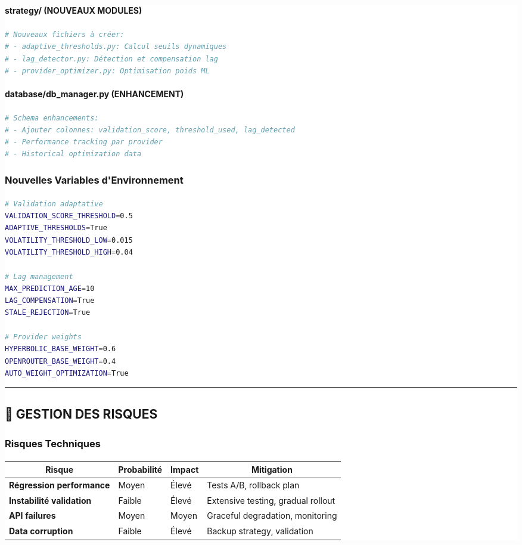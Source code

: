#### **strategy/** (NOUVEAUX MODULES)

```python
# Nouveaux fichiers à créer:
# - adaptive_thresholds.py: Calcul seuils dynamiques
# - lag_detector.py: Détection et compensation lag
# - provider_optimizer.py: Optimisation poids ML
```

#### **database/db_manager.py** (ENHANCEMENT)

```python
# Schema enhancements:
# - Ajouter colonnes: validation_score, threshold_used, lag_detected
# - Performance tracking par provider
# - Historical optimization data
```

### **Nouvelles Variables d'Environnement**

```bash
# Validation adaptative
VALIDATION_SCORE_THRESHOLD=0.5
ADAPTIVE_THRESHOLDS=True
VOLATILITY_THRESHOLD_LOW=0.015
VOLATILITY_THRESHOLD_HIGH=0.04

# Lag management
MAX_PREDICTION_AGE=10
LAG_COMPENSATION=True
STALE_REJECTION=True

# Provider weights
HYPERBOLIC_BASE_WEIGHT=0.6
OPENROUTER_BASE_WEIGHT=0.4
AUTO_WEIGHT_OPTIMIZATION=True
```

---

## 🚨 **GESTION DES RISQUES**

### **Risques Techniques**

| Risque                     | Probabilité | Impact | Mitigation                         |
| -------------------------- | ----------- | ------ | ---------------------------------- |
| **Régression performance** | Moyen       | Élevé  | Tests A/B, rollback plan           |
| **Instabilité validation** | Faible      | Élevé  | Extensive testing, gradual rollout |
| **API failures**           | Moyen       | Moyen  | Graceful degradation, monitoring   |
| **Data corruption**        | Faible      | Élevé  | Backup strategy, validation        |
